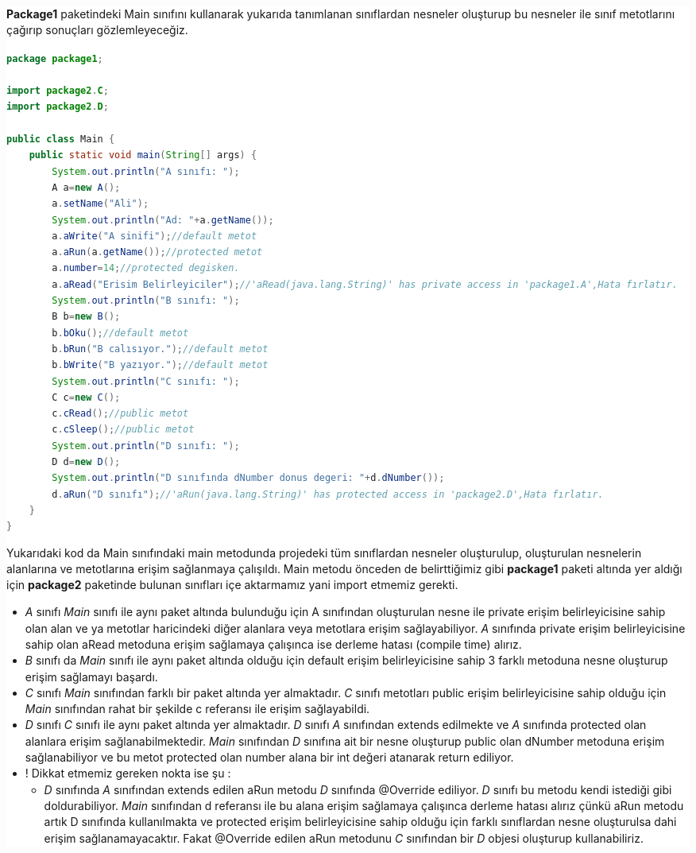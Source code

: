 **Package1** paketindeki Main sınıfını kullanarak yukarıda  tanımlanan sınıflardan nesneler oluşturup bu nesneler ile sınıf metotlarını çağırıp sonuçları gözlemleyeceğiz.

```java
package package1;

import package2.C;
import package2.D;

public class Main {
    public static void main(String[] args) {
        System.out.println("A sınıfı: ");
        A a=new A();
        a.setName("Ali");
        System.out.println("Ad: "+a.getName());
        a.aWrite("A sinifi");//default metot
        a.aRun(a.getName());//protected metot
        a.number=14;//protected degisken.
        a.aRead("Erisim Belirleyiciler");//'aRead(java.lang.String)' has private access in 'package1.A',Hata fırlatır.
        System.out.println("B sınıfı: ");
        B b=new B();
        b.bOku();//default metot
        b.bRun("B calısıyor.");//default metot
        b.bWrite("B yazıyor.");//default metot
        System.out.println("C sınıfı: ");
        C c=new C();
        c.cRead();//public metot
        c.cSleep();//public metot
        System.out.println("D sınıfı: ");
        D d=new D();
        System.out.println("D sınıfında dNumber donus degeri: "+d.dNumber());
        d.aRun("D sınıfı");//'aRun(java.lang.String)' has protected access in 'package2.D',Hata fırlatır.
    }
}

```

Yukarıdaki kod da Main sınıfındaki main metodunda projedeki tüm sınıflardan nesneler oluşturulup, oluşturulan nesnelerin alanlarına ve metotlarına erişim sağlanmaya çalışıldı. Main metodu önceden de belirttiğimiz gibi **package1** paketi altında yer aldığı için **package2** paketinde bulunan sınıfları içe aktarmamız yani import etmemiz gerekti.

- _A_ sınıfı _Main_ sınıfı ile aynı paket altında bulunduğu için  A sınıfından oluşturulan nesne ile private erişim belirleyicisine sahip olan  alan ve ya metotlar haricindeki diğer alanlara veya metotlara  erişim sağlayabiliyor. _A_ sınıfında private erişim belirleyicisine sahip olan aRead metoduna erişim sağlamaya çalışınca ise derleme hatası (compile time) alırız.
- _B_ sınıfı da _Main_ sınıfı ile aynı paket altında olduğu için default erişim belirleyicisine sahip 3 farklı metoduna nesne oluşturup erişim sağlamayı başardı.
- _C_ sınıfı _Main_ sınıfından farklı bir paket altında yer almaktadır. _C_ sınıfı metotları public erişim belirleyicisine sahip olduğu için _Main_ sınıfından rahat bir şekilde c referansı ile erişim sağlayabildi.
- _D_ sınıfı _C_ sınıfı ile aynı paket altında yer almaktadır. _D_ sınıfı _A_ sınıfından extends edilmekte ve _A_ sınıfında protected olan alanlara erişim sağlanabilmektedir.  _Main_ sınıfından _D_ sınıfına ait bir nesne oluşturup public olan dNumber metoduna erişim sağlanabiliyor ve bu metot protected olan number alana bir int değeri atanarak return ediliyor.
- !  Dikkat etmemiz gereken nokta ise şu : 
  - _D_ sınıfında _A_ sınıfından extends edilen aRun metodu _D_ sınıfında @Override ediliyor. _D_ sınıfı bu metodu kendi istediği gibi doldurabiliyor. _Main_ sınıfından d referansı ile bu alana erişim sağlamaya çalışınca derleme hatası alırız çünkü aRun metodu artık D sınıfında kullanılmakta ve protected erişim belirleyicisine sahip olduğu için farklı sınıflardan nesne oluşturulsa dahi erişim sağlanamayacaktır. Fakat @Override edilen aRun metodunu _C_ sınıfından bir _D_ objesi oluşturup kullanabiliriz.